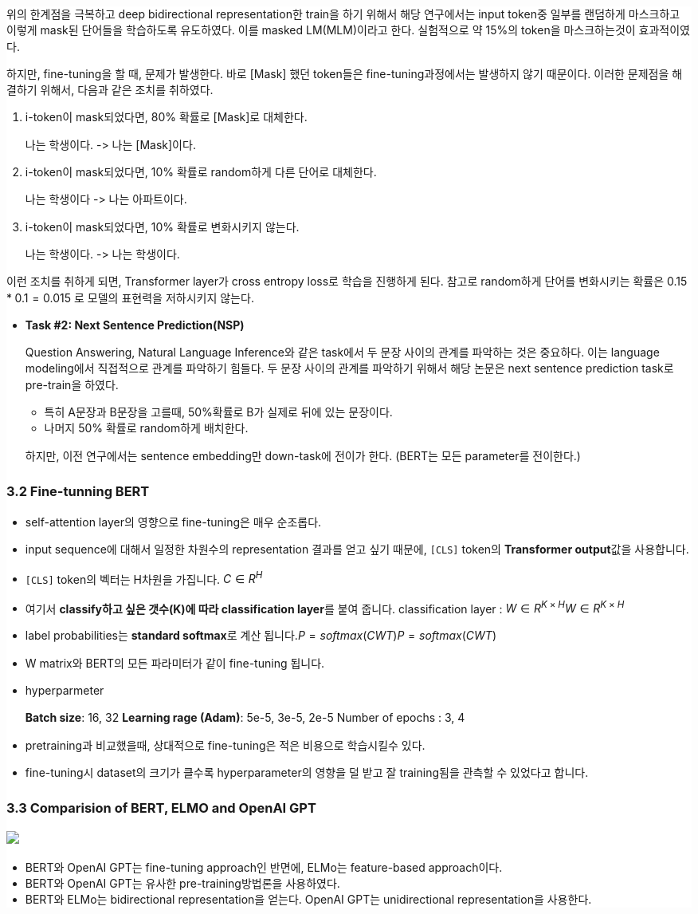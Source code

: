   위의 한계점을 극복하고 deep bidirectional representation한 train을 하기 위해서 해당 연구에서는 input token중 일부를 랜덤하게 마스크하고 이렇게 mask된 단어들을 학습하도록 유도하였다. 이를 masked LM(MLM)이라고 한다. 실험적으로 약 15%의 token을 마스크하는것이 효과적이였다.

  하지만, fine-tuning을 할 때, 문제가 발생한다. 바로 [Mask] 했던 token들은 fine-tuning과정에서는 발생하지 않기 때문이다. 이러한 문제점을 해결하기 위해서, 다음과 같은 조치를 취하였다.

  1. i-token이 mask되었다면, 80% 확률로 [Mask]로 대체한다.

     나는 학생이다. -> 나는 [Mask]이다.

  2. i-token이 mask되었다면, 10% 확률로 random하게 다른 단어로 대체한다.

     나는 학생이다 -> 나는 아파트이다.

  3. i-token이 mask되었다면,  10% 확률로 변화시키지 않는다.

     나는 학생이다. -> 나는 학생이다.

  이런 조치를 취하게 되면, Transformer layer가  cross entropy loss로 학습을 진행하게 된다. 참고로 random하게 단어를 변화시키는 확률은 $0.15 * 0.1 = 0.015$ 로 모델의 표현력을 저하시키지 않는다.

- **Task #2: Next Sentence Prediction(NSP)**

  Question Answering, Natural Language Inference와 같은 task에서 두 문장 사이의 관계를 파악하는 것은 중요하다. 이는 language modeling에서 직접적으로 관계를 파악하기 힘들다. 두 문장 사이의 관계를 파악하기 위해서 해당 논문은 next sentence prediction task로 pre-train을 하였다. 

  - 특히 A문장과 B문장을 고를때, 50%확률로 B가 실제로 뒤에 있는 문장이다. 
  - 나머지 50% 확률로 random하게 배치한다.

  하지만, 이전 연구에서는 sentence embedding만 down-task에 전이가 한다. (BERT는 모든 parameter를 전이한다.)

### 3.2 Fine-tunning BERT

- self-attention layer의 영향으로 fine-tuning은 매우 순조롭다.
- input sequence에 대해서 일정한 차원수의 representation 결과를 얻고 싶기 때문에, `[CLS]` token의 **Transformer output**값을 사용합니다.
- `[CLS]` token의 벡터는 H차원을 가집니다. $C∈R^H$
- 여기서 **classify하고 싶은 갯수(K)에 따라 classification layer**를 붙여 줍니다. classification layer : $W∈R^{K×H} W∈R^{K×H}$
- label probabilities는 **standard softmax**로 계산 됩니다.$P=softmax(CWT)P=softmax(CWT)$
- W matrix와 BERT의 모든 파라미터가 같이 fine-tuning 됩니다.

- hyperparmeter

  **Batch size**: 16, 32 **Learning rage (Adam)**: 5e-5, 3e-5, 2e-5 Number of epochs : 3, 4

- pretraining과 비교했을때, 상대적으로 fine-tuning은 적은 비용으로 학습시킬수 있다.

- fine-tuning시 dataset의 크기가 클수록 hyperparameter의 영향을 덜 받고 잘 training됨을 관측할 수 있었다고 합니다.

### 3.3 Comparision of BERT, ELMO and OpenAI GPT

<img src="https://mino-park7.github.io/images/2018/12/%EA%B7%B8%EB%A6%BC1-bert-openai-gpt-elmo-%EC%B6%9C%EC%B2%98-bert%EB%85%BC%EB%AC%B8.png">

- BERT와 OpenAI GPT는 fine-tuning approach인 반면에, ELMo는 feature-based approach이다.
- BERT와 OpenAI GPT는 유사한 pre-training방법론을 사용하였다.
- BERT와 ELMo는 bidirectional representation을 얻는다. OpenAI GPT는 unidirectional representation을 사용한다.
